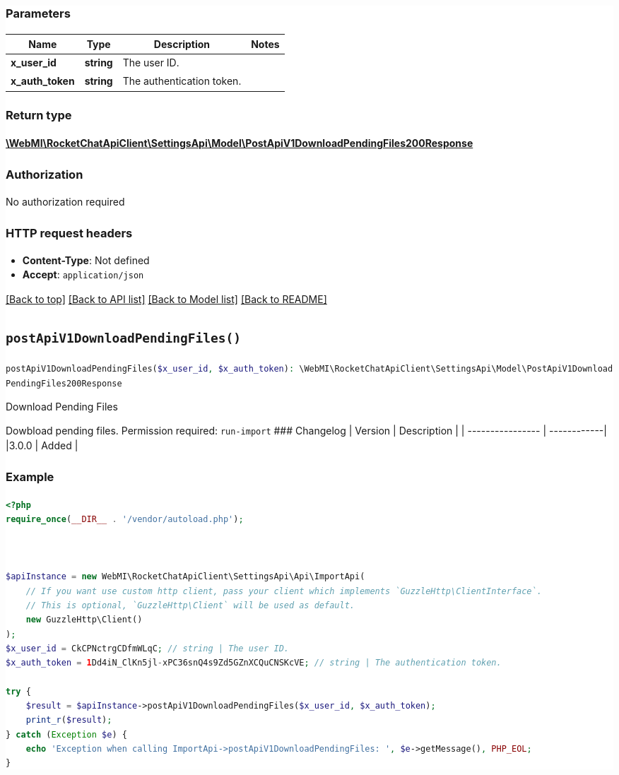 ### Parameters

| Name | Type | Description  | Notes |
| ------------- | ------------- | ------------- | ------------- |
| **x_user_id** | **string**| The user ID. | |
| **x_auth_token** | **string**| The authentication token. | |

### Return type

[**\WebMI\RocketChatApiClient\SettingsApi\Model\PostApiV1DownloadPendingFiles200Response**](../Model/PostApiV1DownloadPendingFiles200Response.md)

### Authorization

No authorization required

### HTTP request headers

- **Content-Type**: Not defined
- **Accept**: `application/json`

[[Back to top]](#) [[Back to API list]](../../README.md#endpoints)
[[Back to Model list]](../../README.md#models)
[[Back to README]](../../README.md)

## `postApiV1DownloadPendingFiles()`

```php
postApiV1DownloadPendingFiles($x_user_id, $x_auth_token): \WebMI\RocketChatApiClient\SettingsApi\Model\PostApiV1DownloadPendingFiles200Response
```

Download Pending Files

Dowbload pending files. Permission required: `run-import` ### Changelog | Version      | Description | | ---------------- | ------------| |3.0.0            | Added       |

### Example

```php
<?php
require_once(__DIR__ . '/vendor/autoload.php');



$apiInstance = new WebMI\RocketChatApiClient\SettingsApi\Api\ImportApi(
    // If you want use custom http client, pass your client which implements `GuzzleHttp\ClientInterface`.
    // This is optional, `GuzzleHttp\Client` will be used as default.
    new GuzzleHttp\Client()
);
$x_user_id = CkCPNctrgCDfmWLqC; // string | The user ID.
$x_auth_token = 1Dd4iN_ClKn5jl-xPC36snQ4s9Zd5GZnXCQuCNSKcVE; // string | The authentication token.

try {
    $result = $apiInstance->postApiV1DownloadPendingFiles($x_user_id, $x_auth_token);
    print_r($result);
} catch (Exception $e) {
    echo 'Exception when calling ImportApi->postApiV1DownloadPendingFiles: ', $e->getMessage(), PHP_EOL;
}
```
